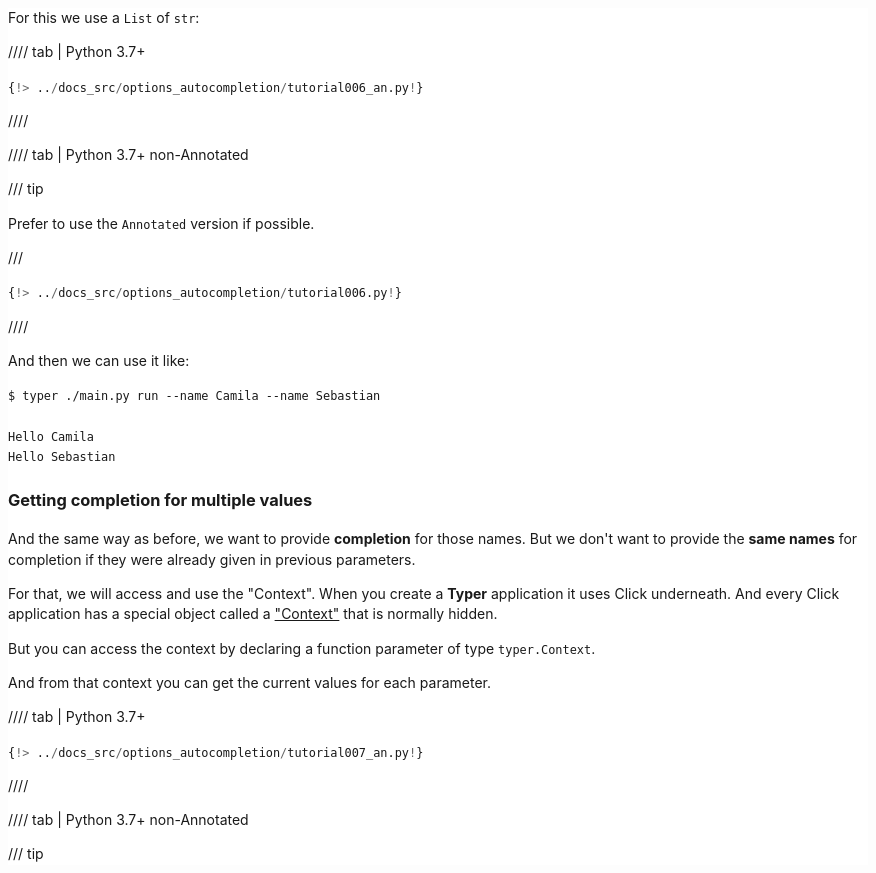 For this we use a `List` of `str`:

//// tab | Python 3.7+

```Python hl_lines="9-14"
{!> ../docs_src/options_autocompletion/tutorial006_an.py!}
```

////

//// tab | Python 3.7+ non-Annotated

/// tip

Prefer to use the `Annotated` version if possible.

///

```Python hl_lines="8-11"
{!> ../docs_src/options_autocompletion/tutorial006.py!}
```

////

And then we can use it like:

<div class="termy">

```console
$ typer ./main.py run --name Camila --name Sebastian

Hello Camila
Hello Sebastian
```

</div>

### Getting completion for multiple values

And the same way as before, we want to provide **completion** for those names. But we don't want to provide the **same names** for completion if they were already given in previous parameters.

For that, we will access and use the "Context". When you create a **Typer** application it uses Click underneath. And every Click application has a special object called a <a href="https://click.palletsprojects.com/en/7.x/commands/#nested-handling-and-contexts" class="external-link" target="_blank">"Context"</a> that is normally hidden.

But you can access the context by declaring a function parameter of type `typer.Context`.

And from that context you can get the current values for each parameter.

//// tab | Python 3.7+

```Python hl_lines="13-14  16"
{!> ../docs_src/options_autocompletion/tutorial007_an.py!}
```

////

//// tab | Python 3.7+ non-Annotated

/// tip
